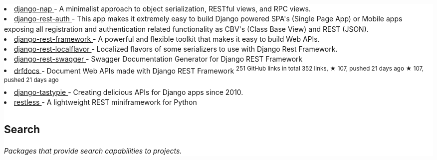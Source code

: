  <li>
  <a href="https://github.com/funkybob/django-nap/">
   django-nap
  </a>
  - A minimalist approach to object serialization, RESTful views, and RPC views.
 </li>
 <li>
  <a href="https://github.com/Tivix/django-rest-auth/">
   django-rest-auth
  </a>
  - This app makes it extremely easy to build Django powered SPA's (Single Page App) or Mobile apps exposing all registration and authentication related functionality as CBV's (Class Base View) and REST (JSON).
 </li>
 <li>
  <a href="http://www.django-rest-framework.org/">
   django-rest-framework
  </a>
  - A powerful and flexible toolkit that makes it easy to build Web APIs.
 </li>
 <li>
  <a href="https://github.com/gilsondev/django-rest-localflavor/">
   django-rest-localflavor
  </a>
  - Localized flavors of some serializers to use with Django Rest Framework.
 </li>
 <li>
  <a href="https://github.com/marcgibbons/django-rest-swagger/">
   django-rest-swagger
  </a>
  - Swagger Documentation Generator for Django REST Framework
 </li>
 <li>
  <a href="https://github.com/ekonstantinidis/django-rest-framework-docs">
   drfdocs
  </a>
  - Document Web APIs made with Django REST Framework
  <sup>
   251 GitHub links in total 352 links, ★ 107, pushed 21 days ago
  </sup>
  <sup>
   &#9733 107, pushed 21 days ago
  </sup>
 </li>
 <li>
  <a href="http://tastypieapi.org/">
   django-tastypie
  </a>
  - Creating delicious APIs for Django apps since 2010.
 </li>
 <li>
  <a href="https://github.com/toastdriven/restless/">
   restless
  </a>
  - A lightweight REST miniframework for Python
 </li>
</ul>
<h2>
 Search
</h2>
<p>
 <em>
  Packages that provide search capabilities to projects.
 </em>